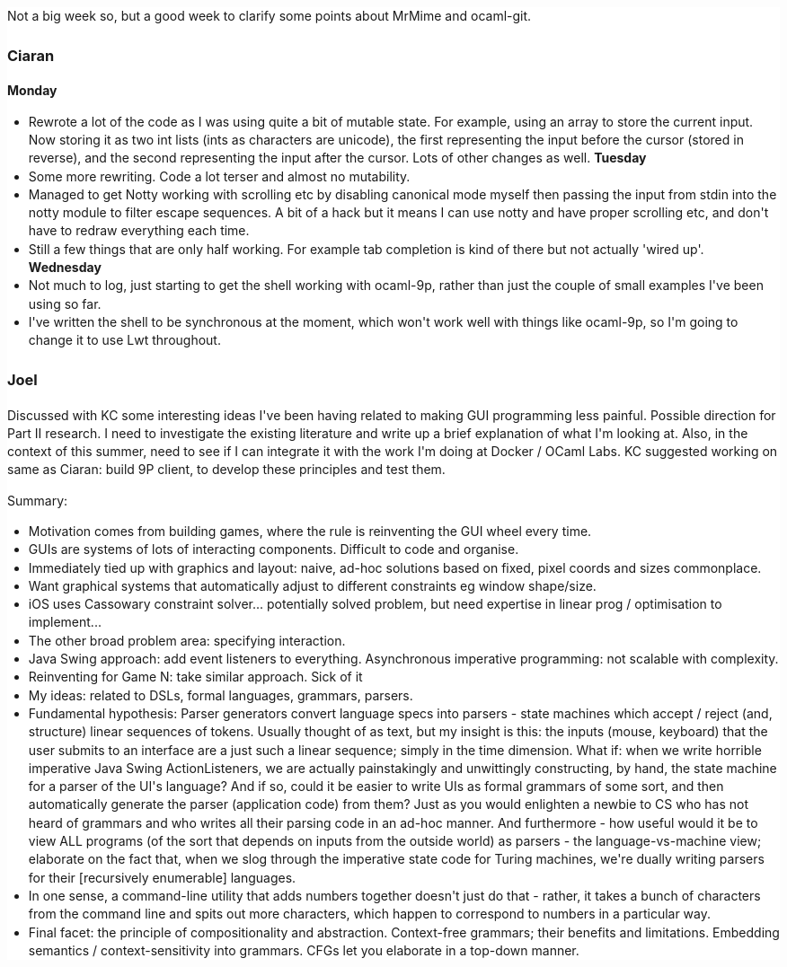 Not a big week so, but a good week to clarify some points about MrMime and ocaml-git.

### Ciaran
**Monday**
- Rewrote a lot of the code as I was using quite a bit of mutable state. For example, using an array to store the current input. Now storing it as two int lists (ints as characters are unicode), the first representing the input before the cursor (stored in reverse), and the second representing the input after the cursor. Lots of other changes as well.
**Tuesday**
- Some more rewriting. Code a lot terser and almost no mutability.
- Managed to get Notty working with scrolling etc by disabling canonical mode myself then passing the input from stdin into the notty module to filter escape sequences. A bit of a hack but it means I can use notty and have proper scrolling etc, and don't have to redraw everything each time.
- Still a few things that are only half working. For example tab completion is kind of there but not actually 'wired up'.
**Wednesday**
- Not much to log, just starting to get the shell working with ocaml-9p, rather than just the couple of small examples I've been using so far.
- I've written the shell to be synchronous at the moment, which won't work well with things like ocaml-9p, so I'm going to change it to use Lwt throughout.

### Joel

Discussed with KC some interesting ideas I've been having related to making GUI programming less painful. Possible direction for Part II research. I need to investigate the existing literature and write up a brief explanation of what I'm looking at. Also, in the context of this summer, need to see if I can integrate it with the work I'm doing at Docker / OCaml Labs. KC suggested working on same as Ciaran: build 9P client, to develop these principles and test them.

Summary:

 * Motivation comes from building games, where the rule is reinventing the GUI wheel every time.
 * GUIs are systems of lots of interacting components. Difficult to code and organise.
 * Immediately tied up with graphics and layout: naive, ad-hoc solutions based on fixed, pixel coords and sizes commonplace.
 * Want graphical systems that automatically adjust to different constraints eg window shape/size.
 * iOS uses Cassowary constraint solver... potentially solved problem, but need expertise in linear prog / optimisation to implement...
 * The other broad problem area: specifying interaction.
 * Java Swing approach: add event listeners to everything. Asynchronous imperative programming: not scalable with complexity.
 * Reinventing for Game N: take similar approach. Sick of it
 * My ideas: related to DSLs, formal languages, grammars, parsers.
 * Fundamental hypothesis: Parser generators convert language specs into parsers - state machines which accept / reject (and, structure) linear sequences of tokens. Usually thought of as text, but my insight is this: the inputs (mouse, keyboard) that the user submits to an interface are a just such a linear sequence; simply in the time dimension. What if: when we write horrible imperative Java Swing ActionListeners, we are actually painstakingly and unwittingly constructing, by hand, the state machine for a parser of the UI's language? And if so, could it be easier to write UIs as formal grammars of some sort, and then automatically generate the parser (application code) from them? Just as you would enlighten a newbie to CS who has not heard of grammars and who writes all their parsing code in an ad-hoc manner. And furthermore - how useful would it be to view ALL programs (of the sort that depends on inputs from the outside world) as parsers - the language-vs-machine view; elaborate on the fact that, when we slog through the imperative state code for Turing machines, we're dually writing parsers for their [recursively enumerable] languages.
 * In one sense, a command-line utility that adds numbers together doesn't just do that - rather, it takes a bunch of characters from the command line and spits out more characters, which happen to correspond to numbers in a particular way.
 * Final facet: the principle of compositionality and abstraction. Context-free grammars; their benefits and limitations. Embedding semantics / context-sensitivity into grammars. CFGs let you elaborate in a top-down manner.
